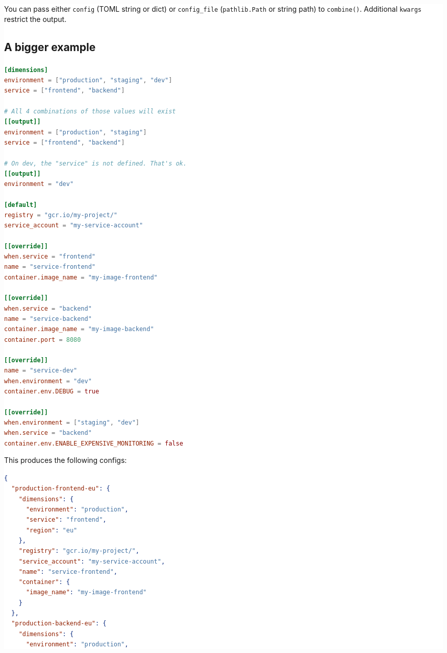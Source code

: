 You can pass either `config` (TOML string or dict) or `config_file` (`pathlib.Path` or string path) to `combine()`. Additional `kwargs` restrict the output.

## A bigger example

```toml
[dimensions]
environment = ["production", "staging", "dev"]
service = ["frontend", "backend"]

# All 4 combinations of those values will exist
[[output]]
environment = ["production", "staging"]
service = ["frontend", "backend"]

# On dev, the "service" is not defined. That's ok.
[[output]]
environment = "dev"

[default]
registry = "gcr.io/my-project/"
service_account = "my-service-account"

[[override]]
when.service = "frontend"
name = "service-frontend"
container.image_name = "my-image-frontend"

[[override]]
when.service = "backend"
name = "service-backend"
container.image_name = "my-image-backend"
container.port = 8080

[[override]]
name = "service-dev"
when.environment = "dev"
container.env.DEBUG = true

[[override]]
when.environment = ["staging", "dev"]
when.service = "backend"
container.env.ENABLE_EXPENSIVE_MONITORING = false
```

This produces the following configs:

```json
{
  "production-frontend-eu": {
    "dimensions": {
      "environment": "production",
      "service": "frontend",
      "region": "eu"
    },
    "registry": "gcr.io/my-project/",
    "service_account": "my-service-account",
    "name": "service-frontend",
    "container": {
      "image_name": "my-image-frontend"
    }
  },
  "production-backend-eu": {
    "dimensions": {
      "environment": "production",
```